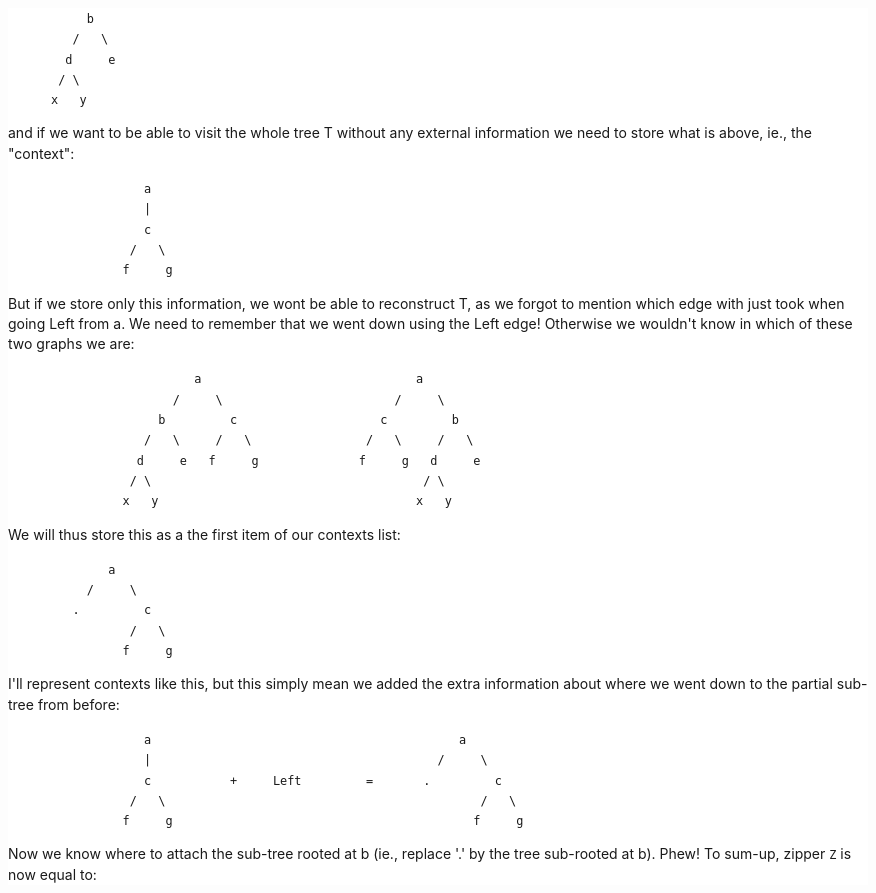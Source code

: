 ```
           b
         /   \
        d     e
       / \
      x   y
```

  and if we want to be able to visit the whole tree T without any external information
  we need to store what is above, ie., the "context":

```
                   a
                   |
                   c
                 /   \
                f     g
```

  But if we store only this information, we wont be able to reconstruct T, as we forgot
  to mention which edge with just took when going Left from a. We need to remember that we
  went down using the Left edge! Otherwise we wouldn't know in which of these two graphs
  we are:
```
                          a                              a
                       /     \                        /     \
                     b         c                    c         b
                   /   \     /   \                /   \     /   \
                  d     e   f     g              f     g   d     e
                 / \                                      / \
                x   y                                    x   y
```

  We will thus store this as a the first item of our contexts list:

```
              a
           /     \
         .         c
                 /   \
                f     g
```

  I'll represent contexts like this, but this simply mean we added the extra information
  about where we went down to the partial sub-tree from before:

```
                   a                                           a
                   |                                        /     \
                   c           +     Left         =       .         c
                 /   \                                            /   \
                f     g                                          f     g
```

  Now we know where to attach the sub-tree rooted at b (ie., replace '.' by the tree sub-rooted at b).
  Phew! To sum-up, zipper `Z` is now equal to:
